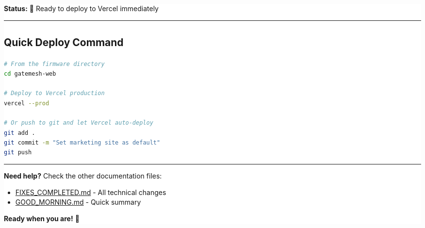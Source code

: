 **Status:** 🚀 Ready to deploy to Vercel immediately

---

## Quick Deploy Command

```bash
# From the firmware directory
cd gatemesh-web

# Deploy to Vercel production
vercel --prod

# Or push to git and let Vercel auto-deploy
git add .
git commit -m "Set marketing site as default"
git push
```

---

**Need help?** Check the other documentation files:
- [FIXES_COMPLETED.md](./FIXES_COMPLETED.md) - All technical changes
- [GOOD_MORNING.md](./GOOD_MORNING.md) - Quick summary

**Ready when you are!** 🚀
